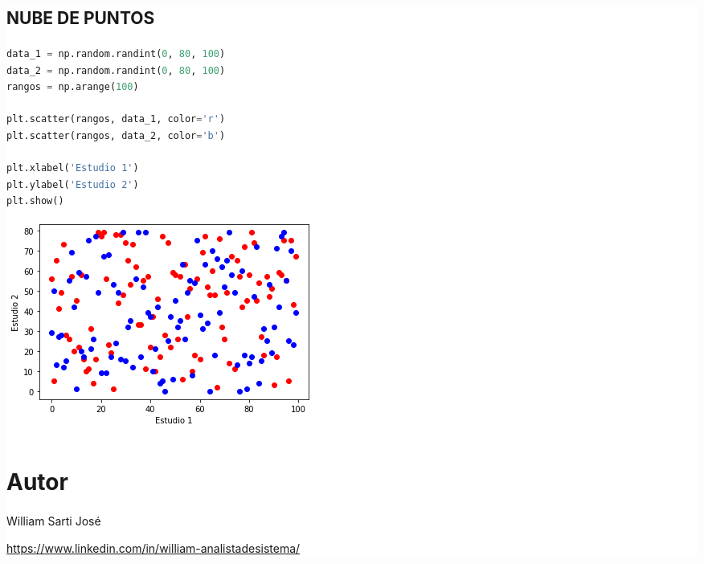 ## NUBE DE PUNTOS


```python
data_1 = np.random.randint(0, 80, 100)
data_2 = np.random.randint(0, 80, 100)
rangos = np.arange(100)

plt.scatter(rangos, data_1, color='r')
plt.scatter(rangos, data_2, color='b')

plt.xlabel('Estudio 1')
plt.ylabel('Estudio 2')
plt.show()
```


    
![png](output_45_0.png)
    


# Autor

William Sarti José

https://www.linkedin.com/in/william-analistadesistema/
